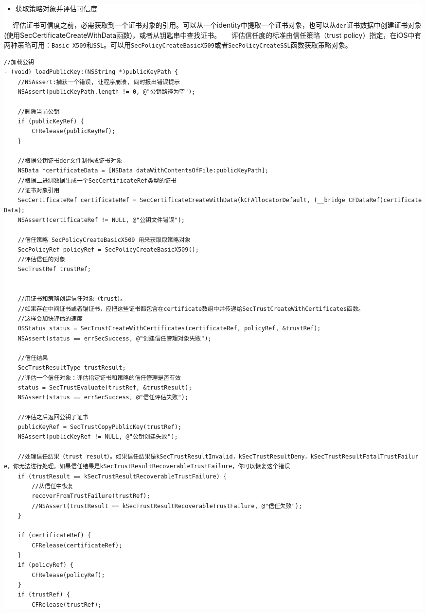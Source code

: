 - 获取策略对象并评估可信度


&emsp;  评估证书可信度之前，必需获取到一个证书对象的引用。可以从一个identity中提取一个证书对象，也可以从`der`证书数据中创建证书对象(使用SecCertificateCreateWithData函数)，或者从钥匙串中查找证书。
&emsp;  评估信任度的标准由信任策略（trust policy）指定，在iOS中有两种策略可用：`Basic X509`和`SSL`。可以用`SecPolicyCreateBasicX509`或者`SecPolicyCreateSSL`函数获取策略对象。

```
//加载公钥
- (void) loadPublicKey:(NSString *)publicKeyPath {
    //NSAssert:捕获一个错误, 让程序崩溃, 同时报出错误提示
    NSAssert(publicKeyPath.length != 0, @"公钥路径为空");
    
    //删除当前公钥
    if (publicKeyRef) {
        CFRelease(publicKeyRef);
    }
    
    //根据公钥证书der文件制作成证书对象
    NSData *certificateData = [NSData dataWithContentsOfFile:publicKeyPath];
    //根据二进制数据生成一个SecCertificateRef类型的证书
    //证书对象引用
    SecCertificateRef certificateRef = SecCertificateCreateWithData(kCFAllocatorDefault, (__bridge CFDataRef)certificateData);
    NSAssert(certificateRef != NULL, @"公钥文件错误");
    
    //信任策略 SecPolicyCreateBasicX509 用来获取取策略对象
    SecPolicyRef policyRef = SecPolicyCreateBasicX509();
    //评估信任的对象
    SecTrustRef trustRef;
    

    //用证书和策略创建信任对象（trust）。
    //如果存在中间证书或者锚证书，应把这些证书都包含在certificate数组中并传递给SecTrustCreateWithCertificates函数。
    //这样会加快评估的速度
    OSStatus status = SecTrustCreateWithCertificates(certificateRef, policyRef, &trustRef);
    NSAssert(status == errSecSuccess, @"创建信任管理对象失败");
    
    //信任结果
    SecTrustResultType trustResult;
    //评估一个信任对象：评估指定证书和策略的信任管理是否有效
    status = SecTrustEvaluate(trustRef, &trustResult);
    NSAssert(status == errSecSuccess, @"信任评估失败");
    
    //评估之后返回公钥子证书
    publicKeyRef = SecTrustCopyPublicKey(trustRef);
    NSAssert(publicKeyRef != NULL, @"公钥创建失败");
    
    //处理信任结果（trust result）。如果信任结果是kSecTrustResultInvalid，kSecTrustResultDeny，kSecTrustResultFatalTrustFailure，你无法进行处理。如果信任结果是kSecTrustResultRecoverableTrustFailure，你可以恢复这个错误
    if (trustResult == kSecTrustResultRecoverableTrustFailure) {
        //从信任中恢复
        recoverFromTrustFailure(trustRef);
        //NSAssert(trustResult == kSecTrustResultRecoverableTrustFailure, @"信任失败");
    }
    
    if (certificateRef) {
        CFRelease(certificateRef);
    }
    if (policyRef) {
        CFRelease(policyRef);
    }
    if (trustRef) {
        CFRelease(trustRef);
```